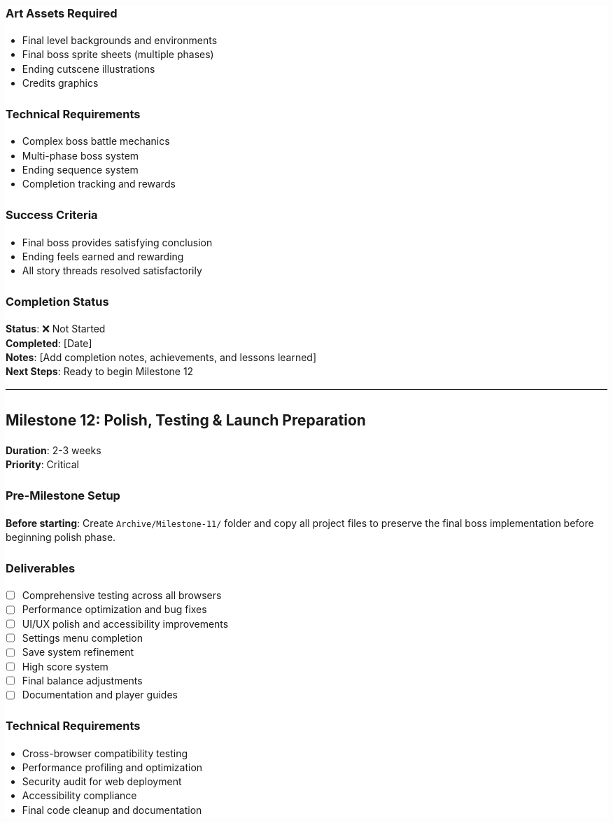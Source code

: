### Art Assets Required
- Final level backgrounds and environments
- Final boss sprite sheets (multiple phases)
- Ending cutscene illustrations
- Credits graphics

### Technical Requirements
- Complex boss battle mechanics
- Multi-phase boss system
- Ending sequence system
- Completion tracking and rewards

### Success Criteria
- Final boss provides satisfying conclusion
- Ending feels earned and rewarding
- All story threads resolved satisfactorily

### Completion Status
**Status**: ❌ Not Started  
**Completed**: [Date]  
**Notes**: [Add completion notes, achievements, and lessons learned]  
**Next Steps**: Ready to begin Milestone 12

---

## Milestone 12: Polish, Testing & Launch Preparation
**Duration**: 2-3 weeks  
**Priority**: Critical

### Pre-Milestone Setup
**Before starting**: Create `Archive/Milestone-11/` folder and copy all project files to preserve the final boss implementation before beginning polish phase.

### Deliverables
- [ ] Comprehensive testing across all browsers
- [ ] Performance optimization and bug fixes
- [ ] UI/UX polish and accessibility improvements
- [ ] Settings menu completion
- [ ] Save system refinement
- [ ] High score system
- [ ] Final balance adjustments
- [ ] Documentation and player guides

### Technical Requirements
- Cross-browser compatibility testing
- Performance profiling and optimization
- Security audit for web deployment
- Accessibility compliance
- Final code cleanup and documentation
